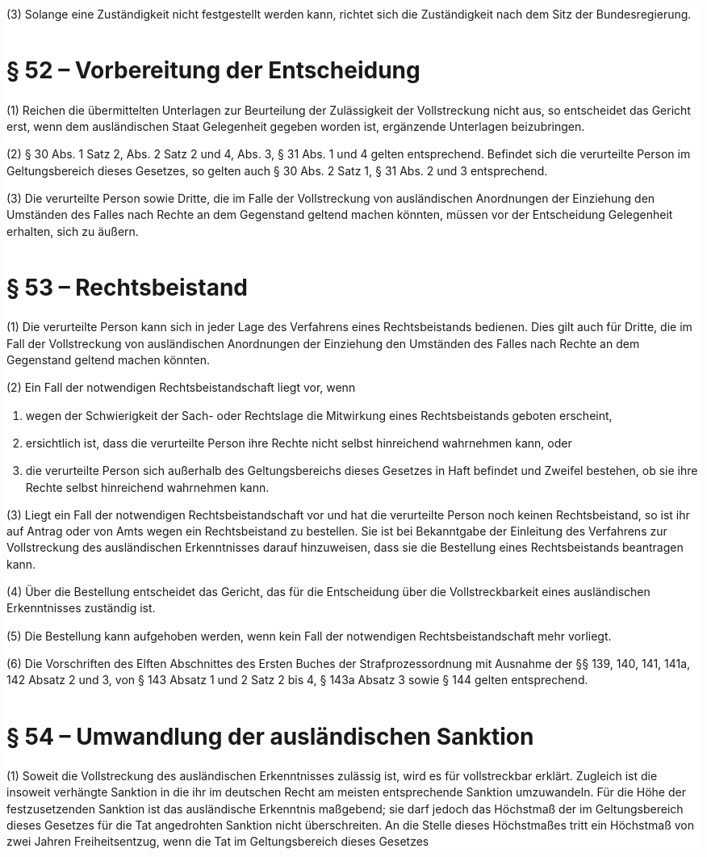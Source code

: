 (3) Solange eine Zuständigkeit nicht festgestellt werden kann, richtet sich die Zuständigkeit nach dem Sitz der Bundesregierung.

# § 52 – Vorbereitung der Entscheidung

(1) Reichen die übermittelten Unterlagen zur Beurteilung der Zulässigkeit der Vollstreckung nicht aus, so entscheidet das Gericht erst, wenn dem ausländischen Staat Gelegenheit gegeben worden ist, ergänzende Unterlagen beizubringen.

(2) § 30 Abs. 1 Satz 2, Abs. 2 Satz 2 und 4, Abs. 3, § 31 Abs. 1 und 4 gelten entsprechend. Befindet sich die verurteilte Person im Geltungsbereich dieses Gesetzes, so gelten auch § 30 Abs. 2 Satz 1, § 31 Abs. 2 und 3 entsprechend.

(3) Die verurteilte Person sowie Dritte, die im Falle der Vollstreckung von ausländischen Anordnungen der Einziehung den Umständen des Falles nach Rechte an dem Gegenstand geltend machen könnten, müssen vor der Entscheidung Gelegenheit erhalten, sich zu äußern.

# § 53 – Rechtsbeistand

(1) Die verurteilte Person kann sich in jeder Lage des Verfahrens eines Rechtsbeistands bedienen. Dies gilt auch für Dritte, die im Fall der Vollstreckung von ausländischen Anordnungen der Einziehung den Umständen des Falles nach Rechte an dem Gegenstand geltend machen könnten.

(2) Ein Fall der notwendigen Rechtsbeistandschaft liegt vor, wenn

1. wegen der Schwierigkeit der Sach- oder Rechtslage die Mitwirkung eines Rechtsbeistands geboten erscheint,

2. ersichtlich ist, dass die verurteilte Person ihre Rechte nicht selbst hinreichend wahrnehmen kann, oder

3. die verurteilte Person sich außerhalb des Geltungsbereichs dieses Gesetzes in Haft befindet und Zweifel bestehen, ob sie ihre Rechte selbst hinreichend wahrnehmen kann.

(3) Liegt ein Fall der notwendigen Rechtsbeistandschaft vor und hat die verurteilte Person noch keinen Rechtsbeistand, so ist ihr auf Antrag oder von Amts wegen ein Rechtsbeistand zu bestellen. Sie ist bei Bekanntgabe der Einleitung des Verfahrens zur Vollstreckung des ausländischen Erkenntnisses darauf hinzuweisen, dass sie die Bestellung eines Rechtsbeistands beantragen kann.

(4) Über die Bestellung entscheidet das Gericht, das für die Entscheidung über die Vollstreckbarkeit eines ausländischen Erkenntnisses zuständig ist.

(5) Die Bestellung kann aufgehoben werden, wenn kein Fall der notwendigen Rechtsbeistandschaft mehr vorliegt.

(6) Die Vorschriften des Elften Abschnittes des Ersten Buches der Strafprozessordnung mit Ausnahme der §§ 139, 140, 141, 141a, 142 Absatz 2 und 3, von § 143 Absatz 1 und 2 Satz 2 bis 4, § 143a Absatz 3 sowie § 144 gelten entsprechend.

# § 54 – Umwandlung der ausländischen Sanktion

(1) Soweit die Vollstreckung des ausländischen Erkenntnisses zulässig ist, wird es für vollstreckbar erklärt. Zugleich ist die insoweit verhängte Sanktion in die ihr im deutschen Recht am meisten entsprechende Sanktion umzuwandeln. Für die Höhe der festzusetzenden Sanktion ist das ausländische Erkenntnis maßgebend; sie darf jedoch das Höchstmaß der im Geltungsbereich dieses Gesetzes für die Tat angedrohten Sanktion nicht überschreiten. An die Stelle dieses Höchstmaßes tritt ein Höchstmaß von zwei Jahren Freiheitsentzug, wenn die Tat im Geltungsbereich dieses Gesetzes
